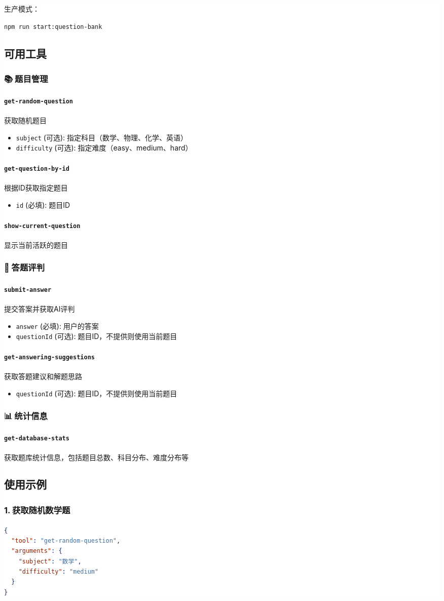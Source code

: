 生产模式：
```bash
npm run start:question-bank
```

## 可用工具

### 📚 题目管理

#### `get-random-question`
获取随机题目
- `subject` (可选): 指定科目（数学、物理、化学、英语）
- `difficulty` (可选): 指定难度（easy、medium、hard）

#### `get-question-by-id`
根据ID获取指定题目
- `id` (必填): 题目ID

#### `show-current-question`
显示当前活跃的题目

### 📝 答题评判

#### `submit-answer`
提交答案并获取AI评判
- `answer` (必填): 用户的答案
- `questionId` (可选): 题目ID，不提供则使用当前题目

#### `get-answering-suggestions`
获取答题建议和解题思路
- `questionId` (可选): 题目ID，不提供则使用当前题目

### 📊 统计信息

#### `get-database-stats`
获取题库统计信息，包括题目总数、科目分布、难度分布等

## 使用示例

### 1. 获取随机数学题
```json
{
  "tool": "get-random-question",
  "arguments": {
    "subject": "数学",
    "difficulty": "medium"
  }
}
```
